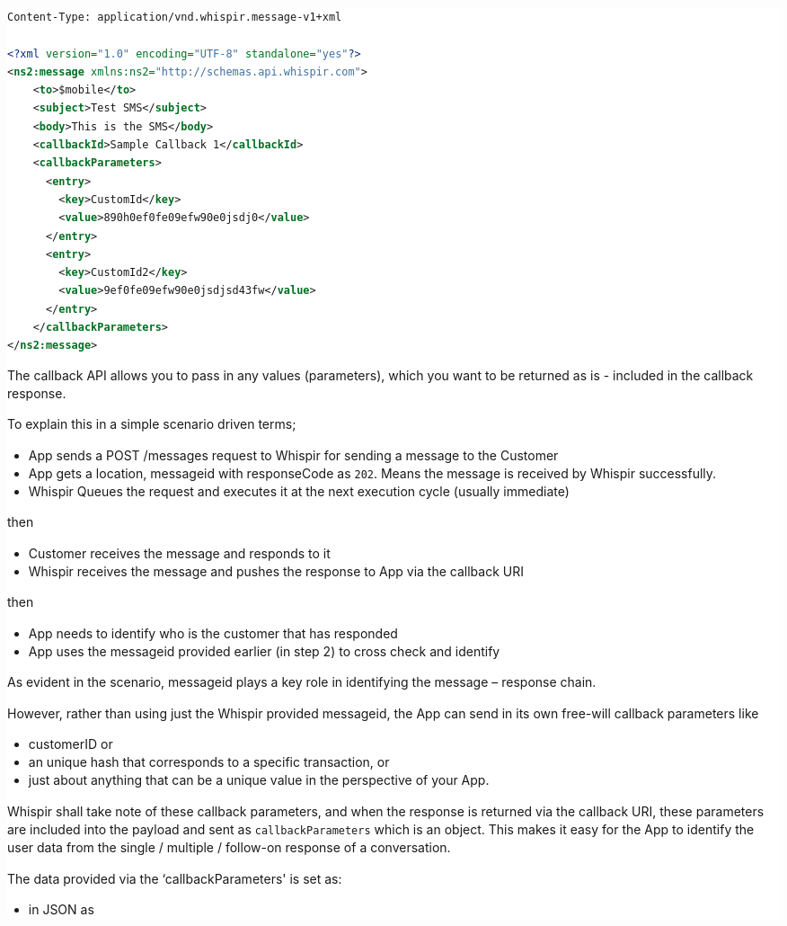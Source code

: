 ```xml
Content-Type: application/vnd.whispir.message-v1+xml

<?xml version="1.0" encoding="UTF-8" standalone="yes"?>
<ns2:message xmlns:ns2="http://schemas.api.whispir.com">
    <to>$mobile</to>
    <subject>Test SMS</subject>
    <body>This is the SMS</body>
    <callbackId>Sample Callback 1</callbackId>
    <callbackParameters>
      <entry>
        <key>CustomId</key>
        <value>890h0ef0fe09efw90e0jsdj0</value>
      </entry>
      <entry>
        <key>CustomId2</key>
        <value>9ef0fe09efw90e0jsdjsd43fw</value>
      </entry>
    </callbackParameters>
</ns2:message>
```

The callback API allows you to pass in any values (parameters), which you want to be returned as is - included in the callback response.

To explain this in a simple scenario driven terms;

- App sends a POST /messages request to Whispir for sending a message to the Customer
- App gets a location, messageid with responseCode as `202`. Means the message is received by Whispir successfully.
- Whispir Queues the request and executes it at the next execution cycle (usually immediate)

then

- Customer receives the message and responds to it
- Whispir receives the message and pushes the response to App via the callback URI

then

- App needs to identify who is the customer that has responded
- App uses the messageid provided earlier (in step 2) to cross check and identify

As evident in the scenario, messageid plays a key role in identifying the message – response chain.

However, rather than using just the Whispir provided messageid, the App can send in its own free-will callback parameters like

 - customerID or
 - an unique hash that corresponds to a specific transaction, or
 - just about anything that can be a unique value in the perspective of your App.

Whispir shall take note of these callback parameters, and when the response is returned via the callback URI, these parameters are included into the payload and sent as `callbackParameters` which is an object. This makes it easy for the App to identify the user data from the single / multiple / follow-on response of a conversation.

The data provided via the ‘callbackParameters' is set as:
 - in JSON as
